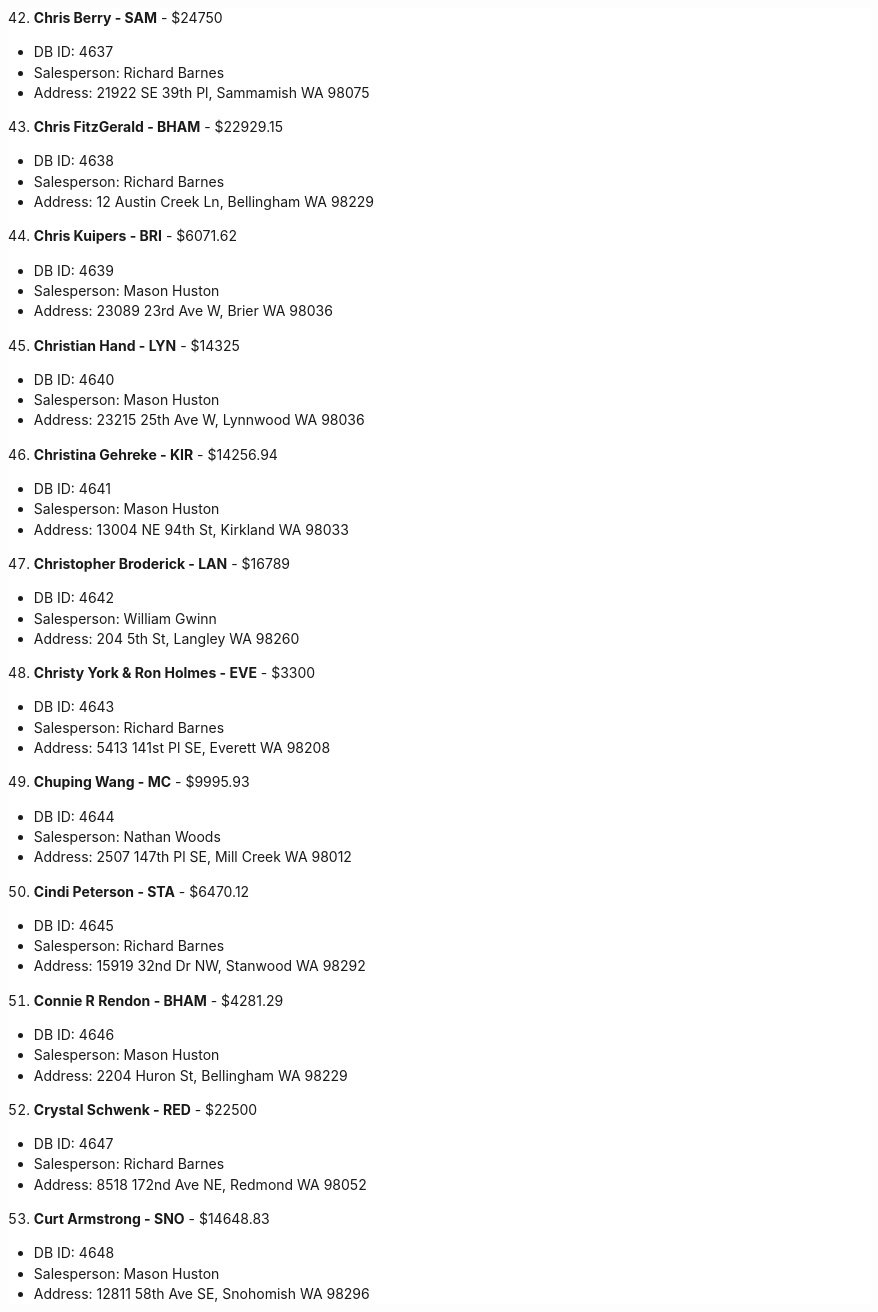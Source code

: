 42. **Chris Berry - SAM** - $24750
   - DB ID: 4637
   - Salesperson: Richard  Barnes
   - Address: 21922 SE 39th Pl, Sammamish WA 98075

43. **Chris FitzGerald - BHAM** - $22929.15
   - DB ID: 4638
   - Salesperson: Richard  Barnes
   - Address: 12 Austin Creek Ln, Bellingham WA 98229

44. **Chris Kuipers - BRI** - $6071.62
   - DB ID: 4639
   - Salesperson: Mason Huston
   - Address: 23089 23rd Ave W, Brier WA 98036

45. **Christian Hand - LYN** - $14325
   - DB ID: 4640
   - Salesperson: Mason Huston
   - Address: 23215 25th Ave W, Lynnwood WA 98036

46. **Christina Gehreke - KIR** - $14256.94
   - DB ID: 4641
   - Salesperson: Mason Huston
   - Address: 13004 NE 94th St, Kirkland WA 98033

47. **Christopher Broderick - LAN** - $16789
   - DB ID: 4642
   - Salesperson: William Gwinn
   - Address: 204 5th St, Langley WA 98260

48. **Christy York & Ron Holmes - EVE** - $3300
   - DB ID: 4643
   - Salesperson: Richard  Barnes
   - Address: 5413 141st Pl SE, Everett WA 98208

49. **Chuping Wang - MC** - $9995.93
   - DB ID: 4644
   - Salesperson: Nathan Woods
   - Address: 2507 147th Pl SE, Mill Creek WA 98012

50. **Cindi Peterson - STA** - $6470.12
   - DB ID: 4645
   - Salesperson: Richard  Barnes
   - Address: 15919 32nd Dr NW, Stanwood WA 98292

51. **Connie R Rendon - BHAM** - $4281.29
   - DB ID: 4646
   - Salesperson: Mason Huston
   - Address: 2204 Huron St, Bellingham WA 98229

52. **Crystal Schwenk - RED** - $22500
   - DB ID: 4647
   - Salesperson: Richard  Barnes
   - Address: 8518 172nd Ave NE, Redmond WA 98052

53. **Curt Armstrong - SNO** - $14648.83
   - DB ID: 4648
   - Salesperson: Mason Huston
   - Address: 12811 58th Ave SE, Snohomish WA 98296
